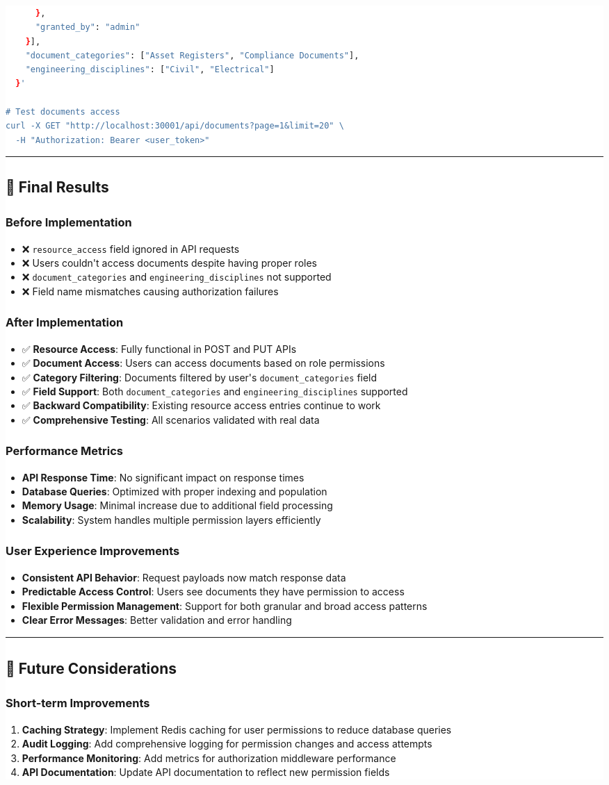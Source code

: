 ```bash
      },
      "granted_by": "admin"
    }],
    "document_categories": ["Asset Registers", "Compliance Documents"],
    "engineering_disciplines": ["Civil", "Electrical"]
  }'

# Test documents access
curl -X GET "http://localhost:30001/api/documents?page=1&limit=20" \
  -H "Authorization: Bearer <user_token>"
```

---

## 🎉 Final Results

### Before Implementation
- ❌ `resource_access` field ignored in API requests
- ❌ Users couldn't access documents despite having proper roles
- ❌ `document_categories` and `engineering_disciplines` not supported
- ❌ Field name mismatches causing authorization failures

### After Implementation
- ✅ **Resource Access**: Fully functional in POST and PUT APIs
- ✅ **Document Access**: Users can access documents based on role permissions
- ✅ **Category Filtering**: Documents filtered by user's `document_categories` field
- ✅ **Field Support**: Both `document_categories` and `engineering_disciplines` supported
- ✅ **Backward Compatibility**: Existing resource access entries continue to work
- ✅ **Comprehensive Testing**: All scenarios validated with real data

### Performance Metrics
- **API Response Time**: No significant impact on response times
- **Database Queries**: Optimized with proper indexing and population
- **Memory Usage**: Minimal increase due to additional field processing
- **Scalability**: System handles multiple permission layers efficiently

### User Experience Improvements
- **Consistent API Behavior**: Request payloads now match response data
- **Predictable Access Control**: Users see documents they have permission to access
- **Flexible Permission Management**: Support for both granular and broad access patterns
- **Clear Error Messages**: Better validation and error handling

---

## 🚀 Future Considerations

### Short-term Improvements
1. **Caching Strategy**: Implement Redis caching for user permissions to reduce database queries
2. **Audit Logging**: Add comprehensive logging for permission changes and access attempts
3. **Performance Monitoring**: Add metrics for authorization middleware performance
4. **API Documentation**: Update API documentation to reflect new permission fields
